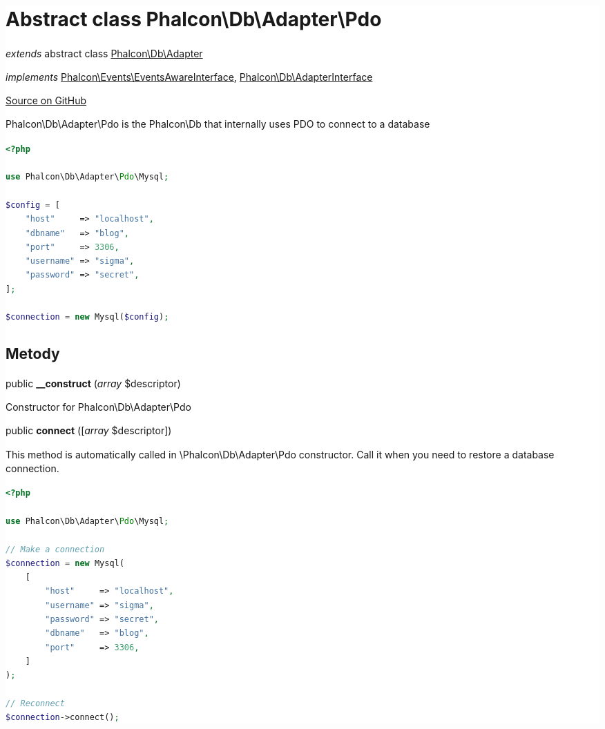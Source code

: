 # Abstract class **Phalcon\\Db\\Adapter\\Pdo**

*extends* abstract class [Phalcon\Db\Adapter](/en/3.2/api/Phalcon_Db_Adapter)

*implements* [Phalcon\Events\EventsAwareInterface](/en/3.2/api/Phalcon_Events_EventsAwareInterface), [Phalcon\Db\AdapterInterface](/en/3.2/api/Phalcon_Db_AdapterInterface)

<a href="https://github.com/phalcon/cphalcon/blob/master/phalcon/db/adapter/pdo.zep" class="btn btn-default btn-sm">Source on GitHub</a>

Phalcon\\Db\\Adapter\\Pdo is the Phalcon\\Db that internally uses PDO to connect to a database

```php
<?php

use Phalcon\Db\Adapter\Pdo\Mysql;

$config = [
    "host"     => "localhost",
    "dbname"   => "blog",
    "port"     => 3306,
    "username" => "sigma",
    "password" => "secret",
];

$connection = new Mysql($config);

```

## Metody

public **__construct** (*array* $descriptor)

Constructor for Phalcon\\Db\\Adapter\\Pdo

public **connect** ([*array* $descriptor])

This method is automatically called in \\Phalcon\\Db\\Adapter\\Pdo constructor. Call it when you need to restore a database connection.

```php
<?php

use Phalcon\Db\Adapter\Pdo\Mysql;

// Make a connection
$connection = new Mysql(
    [
        "host"     => "localhost",
        "username" => "sigma",
        "password" => "secret",
        "dbname"   => "blog",
        "port"     => 3306,
    ]
);

// Reconnect
$connection->connect();

```
